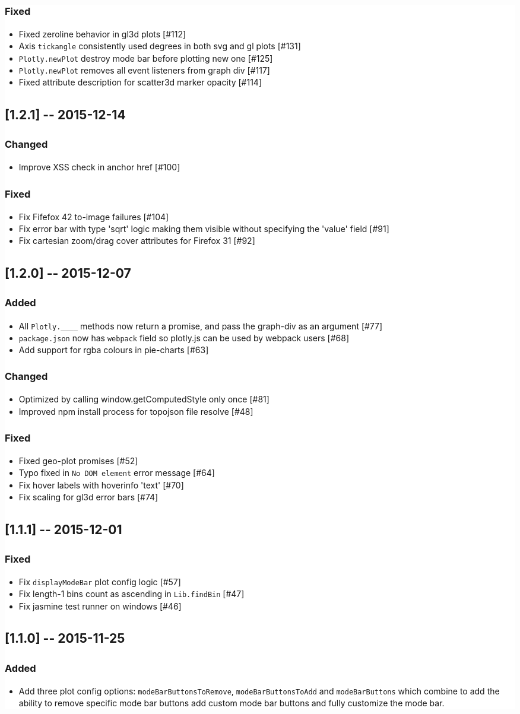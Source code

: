 ### Fixed
- Fixed zeroline behavior in gl3d plots [#112]
- Axis `tickangle` consistently used degrees in both svg and gl plots [#131]
- `Plotly.newPlot` destroy mode bar before plotting new one [#125]
- `Plotly.newPlot` removes all event listeners from graph div [#117]
- Fixed attribute description for scatter3d marker opacity [#114]


## [1.2.1] -- 2015-12-14

### Changed
- Improve XSS check in anchor href [#100]

### Fixed
- Fix Fifefox 42 to-image failures [#104]
- Fix error bar with type 'sqrt' logic making them visible without
  specifying the 'value' field [#91]
- Fix cartesian zoom/drag cover attributes for Firefox 31 [#92]


## [1.2.0] -- 2015-12-07

### Added
- All `Plotly.____` methods now return a promise, and pass the graph-div as an argument [#77]
- `package.json` now has `webpack` field so plotly.js can be used by webpack users [#68]
- Add support for rgba colours in pie-charts [#63]

### Changed
- Optimized by calling window.getComputedStyle only once [#81]
- Improved npm install process for topojson file resolve [#48]

### Fixed
- Fixed geo-plot promises [#52]
- Typo fixed in `No DOM element` error message [#64]
- Fix hover labels with hoverinfo 'text' [#70]
- Fix scaling for gl3d error bars [#74]


## [1.1.1] -- 2015-12-01

### Fixed
- Fix `displayModeBar` plot config logic [#57]
- Fix length-1 bins count as ascending in `Lib.findBin` [#47]
- Fix jasmine test runner on windows [#46]


## [1.1.0] -- 2015-11-25

### Added
- Add three plot config options: `modeBarButtonsToRemove`,
  `modeBarButtonsToAdd` and `modeBarButtons` which combine
  to add the ability to remove specific mode bar buttons add
  custom mode bar buttons and fully customize the mode bar.
